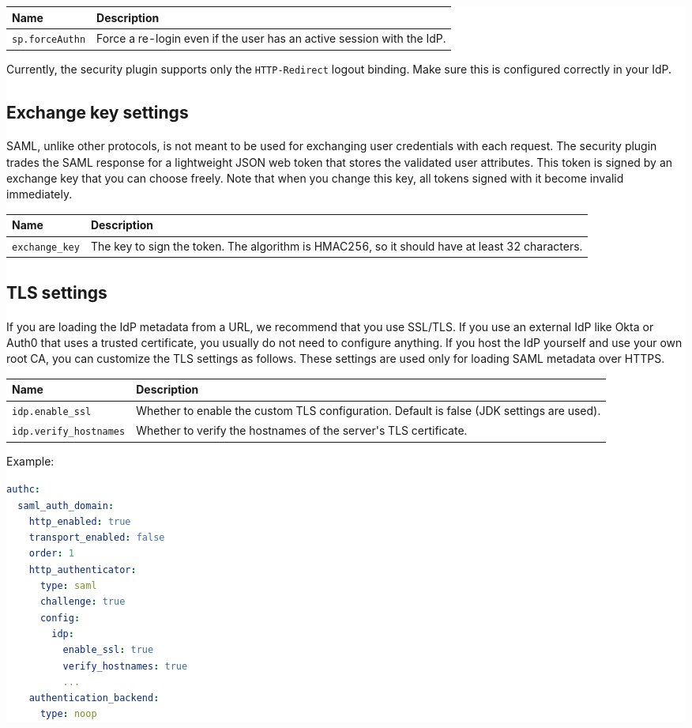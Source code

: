 Name | Description
:--- | :---
`sp.forceAuthn` | Force a re-login even if the user has an active session with the IdP.

Currently, the security plugin supports only the `HTTP-Redirect` logout binding. Make sure this is configured correctly in your IdP.


## Exchange key settings

SAML, unlike other protocols, is not meant to be used for exchanging user credentials with each request. The security plugin trades the SAML response for a lightweight JSON web token that stores the validated user attributes. This token is signed by an exchange key that you can choose freely. Note that when you change this key, all tokens signed with it become invalid immediately.

Name | Description
:--- | :---
`exchange_key` | The key to sign the token. The algorithm is HMAC256, so it should have at least 32 characters.


## TLS settings

If you are loading the IdP metadata from a URL, we recommend that you use SSL/TLS. If you use an external IdP like Okta or Auth0 that uses a trusted certificate, you usually do not need to configure anything. If you host the IdP yourself and use your own root CA, you can customize the TLS settings as follows. These settings are used only for loading SAML metadata over HTTPS.

Name | Description
:--- | :---
`idp.enable_ssl` | Whether to enable the custom TLS configuration. Default is false (JDK settings are used).
`idp.verify_hostnames` | Whether to verify the hostnames of the server's TLS certificate.

Example:

```yml
authc:
  saml_auth_domain:
    http_enabled: true
    transport_enabled: false
    order: 1
    http_authenticator:
      type: saml
      challenge: true
      config:
        idp:
          enable_ssl: true
          verify_hostnames: true
          ...
    authentication_backend:
      type: noop
```


